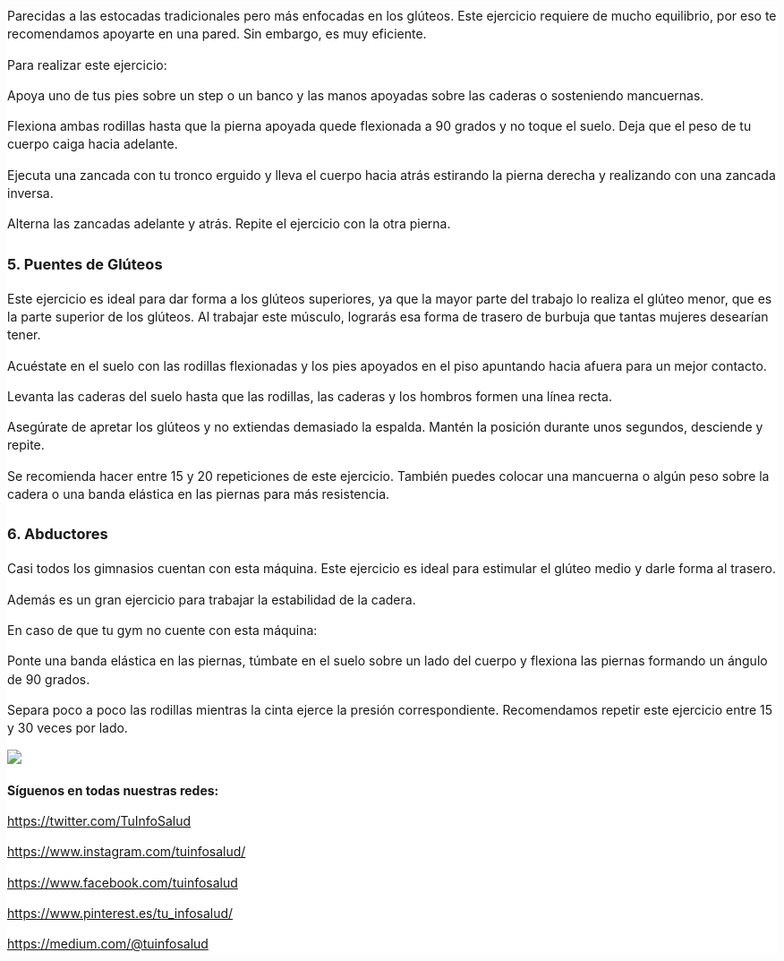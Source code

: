 Parecidas a las estocadas tradicionales pero más enfocadas en los glúteos. Este ejercicio requiere de mucho equilibrio, por eso te recomendamos apoyarte en una pared. Sin embargo, es muy eficiente.

Para realizar este ejercicio:

Apoya uno de tus pies sobre un step o un banco y las manos apoyadas sobre las caderas o sosteniendo mancuernas.

Flexiona ambas rodillas hasta que la pierna apoyada quede flexionada a 90 grados y no toque el suelo. Deja que el peso de tu cuerpo caiga hacia adelante.

Ejecuta una zancada con tu tronco erguido y lleva el cuerpo hacia atrás estirando la pierna derecha y realizando con una zancada inversa.

Alterna las zancadas adelante y atrás. Repite el ejercicio con la otra pierna.

### 5. Puentes de Glúteos

Este ejercicio es ideal para dar forma a los glúteos superiores, ya que la mayor parte del trabajo lo realiza el glúteo menor, que es la parte superior de los glúteos. Al trabajar este músculo, lograrás esa forma de trasero de burbuja que tantas mujeres desearían tener.

Acuéstate en el suelo con las rodillas flexionadas y los pies apoyados en el piso apuntando hacia afuera para un mejor contacto.

Levanta las caderas del suelo hasta que las rodillas, las caderas y los hombros formen una línea recta.

Asegúrate de apretar los glúteos y no extiendas demasiado la espalda. Mantén la posición durante unos segundos, desciende y repite.

Se recomienda hacer entre 15 y 20 repeticiones de este ejercicio. También puedes colocar una mancuerna o algún peso sobre la cadera o una banda elástica en las piernas para más resistencia.

### 6. Abductores

Casi todos los gimnasios cuentan con esta máquina. Este ejercicio es ideal para estimular el glúteo medio y darle forma al trasero.

Además es un gran ejercicio para trabajar la estabilidad de la cadera.

En caso de que tu gym no cuente con esta máquina:

Ponte una banda elástica en las piernas, túmbate en el suelo sobre un lado del cuerpo y flexiona las piernas formando un ángulo de 90 grados.

Separa poco a poco las rodillas mientras la cinta ejerce la presión correspondiente. Recomendamos repetir este ejercicio entre 15 y 30 veces por lado.

![](/assets/como-aumentar-los-glúteos-de-manera-efectiva-y-natural..png)

**Síguenos en todas nuestras redes:**

<https://twitter.com/TuInfoSalud>

<https://www.instagram.com/tuinfosalud/>

<https://www.facebook.com/tuinfosalud>

<https://www.pinterest.es/tu_infosalud/>

<https://medium.com/@tuinfosalud>

